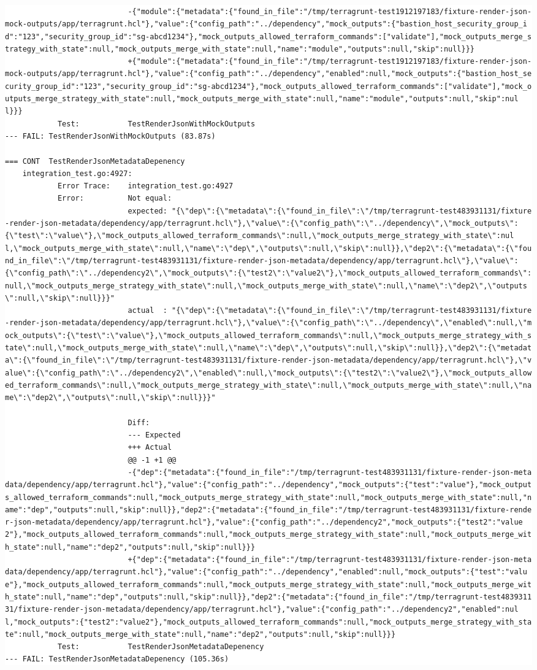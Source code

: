```
        	            	-{"module":{"metadata":{"found_in_file":"/tmp/terragrunt-test1912197183/fixture-render-json-mock-outputs/app/terragrunt.hcl"},"value":{"config_path":"../dependency","mock_outputs":{"bastion_host_security_group_id":"123","security_group_id":"sg-abcd1234"},"mock_outputs_allowed_terraform_commands":["validate"],"mock_outputs_merge_strategy_with_state":null,"mock_outputs_merge_with_state":null,"name":"module","outputs":null,"skip":null}}}
        	            	+{"module":{"metadata":{"found_in_file":"/tmp/terragrunt-test1912197183/fixture-render-json-mock-outputs/app/terragrunt.hcl"},"value":{"config_path":"../dependency","enabled":null,"mock_outputs":{"bastion_host_security_group_id":"123","security_group_id":"sg-abcd1234"},"mock_outputs_allowed_terraform_commands":["validate"],"mock_outputs_merge_strategy_with_state":null,"mock_outputs_merge_with_state":null,"name":"module","outputs":null,"skip":null}}}
        	Test:       	TestRenderJsonWithMockOutputs
--- FAIL: TestRenderJsonWithMockOutputs (83.87s)

=== CONT  TestRenderJsonMetadataDepenency
    integration_test.go:4927: 
        	Error Trace:	integration_test.go:4927
        	Error:      	Not equal: 
        	            	expected: "{\"dep\":{\"metadata\":{\"found_in_file\":\"/tmp/terragrunt-test483931131/fixture-render-json-metadata/dependency/app/terragrunt.hcl\"},\"value\":{\"config_path\":\"../dependency\",\"mock_outputs\":{\"test\":\"value\"},\"mock_outputs_allowed_terraform_commands\":null,\"mock_outputs_merge_strategy_with_state\":null,\"mock_outputs_merge_with_state\":null,\"name\":\"dep\",\"outputs\":null,\"skip\":null}},\"dep2\":{\"metadata\":{\"found_in_file\":\"/tmp/terragrunt-test483931131/fixture-render-json-metadata/dependency/app/terragrunt.hcl\"},\"value\":{\"config_path\":\"../dependency2\",\"mock_outputs\":{\"test2\":\"value2\"},\"mock_outputs_allowed_terraform_commands\":null,\"mock_outputs_merge_strategy_with_state\":null,\"mock_outputs_merge_with_state\":null,\"name\":\"dep2\",\"outputs\":null,\"skip\":null}}}"
        	            	actual  : "{\"dep\":{\"metadata\":{\"found_in_file\":\"/tmp/terragrunt-test483931131/fixture-render-json-metadata/dependency/app/terragrunt.hcl\"},\"value\":{\"config_path\":\"../dependency\",\"enabled\":null,\"mock_outputs\":{\"test\":\"value\"},\"mock_outputs_allowed_terraform_commands\":null,\"mock_outputs_merge_strategy_with_state\":null,\"mock_outputs_merge_with_state\":null,\"name\":\"dep\",\"outputs\":null,\"skip\":null}},\"dep2\":{\"metadata\":{\"found_in_file\":\"/tmp/terragrunt-test483931131/fixture-render-json-metadata/dependency/app/terragrunt.hcl\"},\"value\":{\"config_path\":\"../dependency2\",\"enabled\":null,\"mock_outputs\":{\"test2\":\"value2\"},\"mock_outputs_allowed_terraform_commands\":null,\"mock_outputs_merge_strategy_with_state\":null,\"mock_outputs_merge_with_state\":null,\"name\":\"dep2\",\"outputs\":null,\"skip\":null}}}"
        	            	
        	            	Diff:
        	            	--- Expected
        	            	+++ Actual
        	            	@@ -1 +1 @@
        	            	-{"dep":{"metadata":{"found_in_file":"/tmp/terragrunt-test483931131/fixture-render-json-metadata/dependency/app/terragrunt.hcl"},"value":{"config_path":"../dependency","mock_outputs":{"test":"value"},"mock_outputs_allowed_terraform_commands":null,"mock_outputs_merge_strategy_with_state":null,"mock_outputs_merge_with_state":null,"name":"dep","outputs":null,"skip":null}},"dep2":{"metadata":{"found_in_file":"/tmp/terragrunt-test483931131/fixture-render-json-metadata/dependency/app/terragrunt.hcl"},"value":{"config_path":"../dependency2","mock_outputs":{"test2":"value2"},"mock_outputs_allowed_terraform_commands":null,"mock_outputs_merge_strategy_with_state":null,"mock_outputs_merge_with_state":null,"name":"dep2","outputs":null,"skip":null}}}
        	            	+{"dep":{"metadata":{"found_in_file":"/tmp/terragrunt-test483931131/fixture-render-json-metadata/dependency/app/terragrunt.hcl"},"value":{"config_path":"../dependency","enabled":null,"mock_outputs":{"test":"value"},"mock_outputs_allowed_terraform_commands":null,"mock_outputs_merge_strategy_with_state":null,"mock_outputs_merge_with_state":null,"name":"dep","outputs":null,"skip":null}},"dep2":{"metadata":{"found_in_file":"/tmp/terragrunt-test483931131/fixture-render-json-metadata/dependency/app/terragrunt.hcl"},"value":{"config_path":"../dependency2","enabled":null,"mock_outputs":{"test2":"value2"},"mock_outputs_allowed_terraform_commands":null,"mock_outputs_merge_strategy_with_state":null,"mock_outputs_merge_with_state":null,"name":"dep2","outputs":null,"skip":null}}}
        	Test:       	TestRenderJsonMetadataDepenency
--- FAIL: TestRenderJsonMetadataDepenency (105.36s)

```
